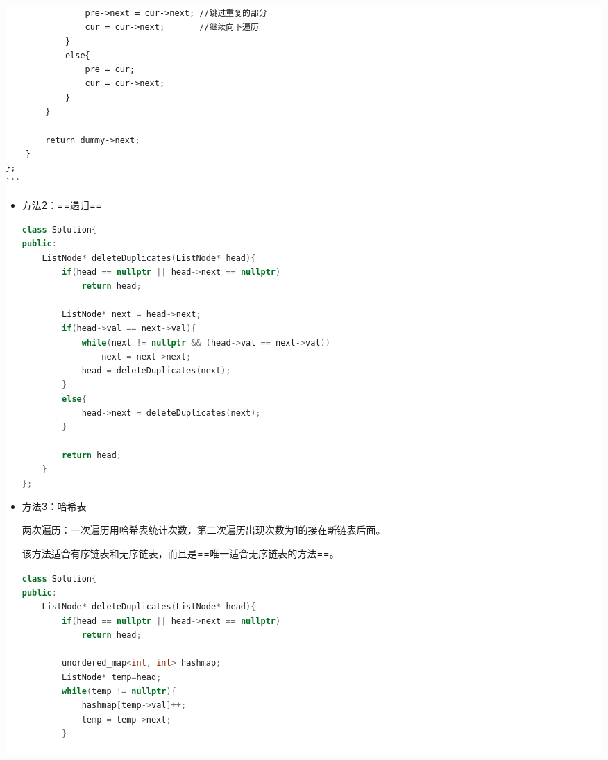                     pre->next = cur->next; //跳过重复的部分
                    cur = cur->next;       //继续向下遍历
                }
                else{
                    pre = cur;
                    cur = cur->next;
                }
            }
            
            return dummy->next;
        }
    };
    ```

- 方法2：==递归==

    ```cpp
    class Solution{
    public:
        ListNode* deleteDuplicates(ListNode* head){
            if(head == nullptr || head->next == nullptr)
                return head;
            
            ListNode* next = head->next;
            if(head->val == next->val){
                while(next != nullptr && (head->val == next->val))
                    next = next->next;
                head = deleteDuplicates(next);
            }
            else{
                head->next = deleteDuplicates(next);
            }
            
            return head;
        }
    };
    ```

- 方法3：哈希表

    两次遍历：一次遍历用哈希表统计次数，第二次遍历出现次数为1的接在新链表后面。

    该方法适合有序链表和无序链表，而且是==唯一适合无序链表的方法==。

    ```cpp
    class Solution{
    public:
        ListNode* deleteDuplicates(ListNode* head){
            if(head == nullptr || head->next == nullptr)
                return head;
            
            unordered_map<int, int> hashmap;
            ListNode* temp=head;
            while(temp != nullptr){
                hashmap[temp->val]++;
                temp = temp->next;
            }
            